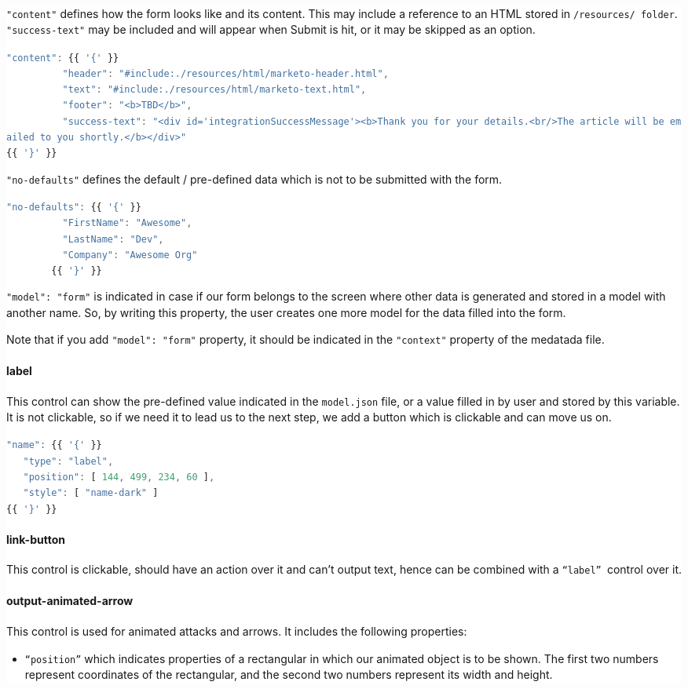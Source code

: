 `"content"` defines how the form looks like and its content. This may include a reference to an HTML stored in `/resources/ folder`. `"success-text"` may be included and will appear when Submit is hit, or it may be skipped as an option.

```typescript
"content": {{ '{' }}
          "header": "#include:./resources/html/marketo-header.html",
          "text": "#include:./resources/html/marketo-text.html",
          "footer": "<b>TBD</b>",
          "success-text": "<div id='integrationSuccessMessage'><b>Thank you for your details.<br/>The article will be emailed to you shortly.</b></div>"
{{ '}' }}
```

`"no-defaults"` defines the default / pre-defined data which is not to be submitted with the form.

```typescript
"no-defaults": {{ '{' }}
          "FirstName": "Awesome",
          "LastName": "Dev",
          "Company": "Awesome Org"
        {{ '}' }}
```

`"model": "form"` is indicated in case if our form belongs to the screen where other data is generated and stored in a model with another name. So, by writing this property, the user creates one more model for the data filled into the form.

Note that if you add `"model": "form"` property, it should be indicated in the `"context"` property of the medatada file.

#### **label**

This control can show the pre-defined value indicated in the `model.json` file, or a value filled in by user and stored by this variable. It is not clickable, so if we need it to lead us to the next step, we add a button which is clickable and can move us on.

```typescript
"name": {{ '{' }}
   "type": "label",
   "position": [ 144, 499, 234, 60 ],
   "style": [ "name-dark" ]
{{ '}' }}
```

#### **link-button**

This control is clickable, should have an action over it and can’t output text, hence can be combined with a `“label” `control over it.

#### **output-animated-arrow**

This control is used for animated attacks and arrows. It includes the following properties:

- `“position”` which indicates properties of a rectangular in which our animated object is to be shown. The first two numbers represent coordinates of the rectangular, and the second two numbers represent its width and height.
